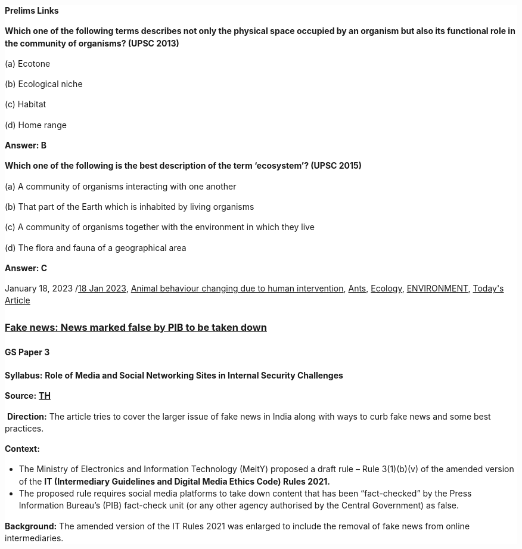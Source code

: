 **Prelims Links**

**Which one of the following terms describes not only the physical space occupied by an organism but also its functional role in the community of organisms? (UPSC 2013)**

(a) Ecotone

(b) Ecological niche

(c) Habitat

(d) Home range

**Answer: B**

**Which one of the following is the best description of the term ‘ecosystem’? (UPSC 2015)**

(a) A community of organisms interacting with one another

(b) That part of the Earth which is inhabited by living organisms

(c) A community of organisms together with the environment in which they live

(d) The flora and fauna of a geographical area

**Answer: C**

January 18, 2023 /[18 Jan 2023](https://www.insightsonindia.com/category/18-jan-2023/ "18 Jan 2023"), [Animal behaviour changing due to human intervention](https://www.insightsonindia.com/tag/animal-behaviour-changing-due-to-human-intervention/ "Animal behaviour changing due to human intervention"), [Ants](https://www.insightsonindia.com/tag/ants/ "Ants"), [Ecology](https://www.insightsonindia.com/tag/ecology/ "Ecology"), [ENVIRONMENT](https://www.insightsonindia.com/tag/environment/ "ENVIRONMENT"), [Today's Article](https://www.insightsonindia.com/category/today-article/ "Today's Article")

### [Fake news: News marked false by PIB to be taken down](https://www.insightsonindia.com/2023/01/18/fake-news-news-marked-false-by-pib-to-be-taken-down/)

#### **GS Paper 3**

**Syllabus:** **Role of Media and Social Networking Sites in Internal Security Challenges**

**Source:** [**TH**](https://www.thehindu.com/news/national/news-marked-false-by-pib-to-be-taken-down-draft-rule/article66388405.ece)

 **Direction:** The article tries to cover the larger issue of fake news in India along with ways to curb fake news and some best practices.

**Context:**

- The Ministry of Electronics and Information Technology (MeitY) proposed a draft rule – Rule 3(1)(b)(v) of the amended version of the **IT (Intermediary Guidelines and Digital Media Ethics Code) Rules 2021.**
- The proposed rule requires social media platforms to take down content that has been “fact-checked” by the Press Information Bureau’s (PIB) fact-check unit (or any other agency authorised by the Central Government) as false.

**Background:** The amended version of the IT Rules 2021 was enlarged to include the removal of fake news from online intermediaries.
